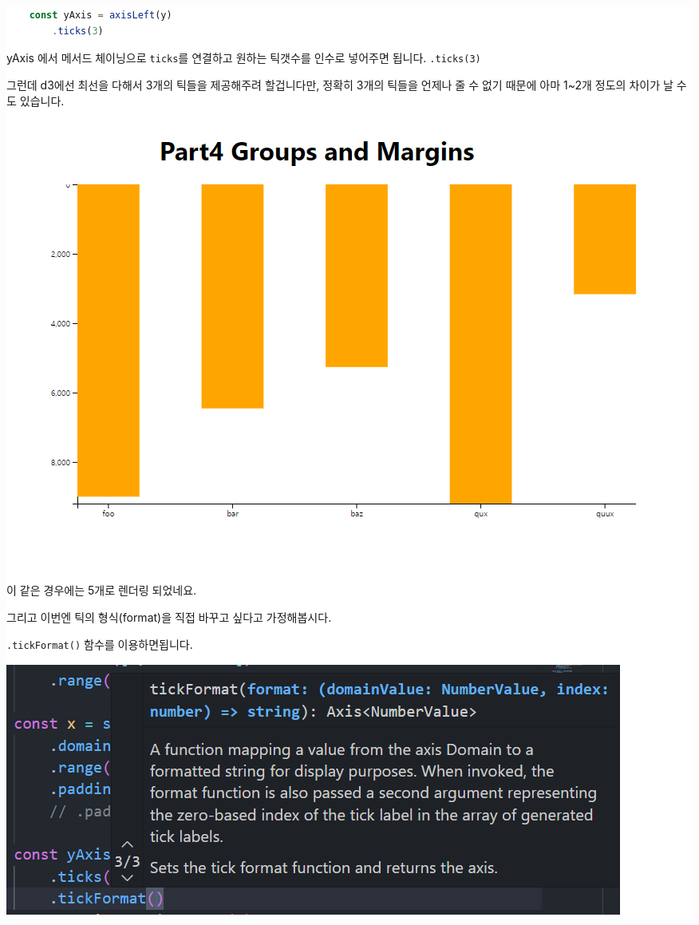 ```jsx
    const yAxis = axisLeft(y)
        .ticks(3)
```

yAxis 에서 메서드 체이닝으로 `ticks`를 연결하고 원하는 틱갯수를 인수로 넣어주면 됩니다. `.ticks(3)`

그런데 d3에선 최선을 다해서 3개의 틱들을 제공해주려 할겁니다만, 정확히 3개의 틱들을 언제나 줄 수 없기 때문에 아마 1~2개 정도의 차이가 날 수 도 있습니다.

![](img/%ED%99%94%EB%A9%B4%20%EC%BA%A1%EC%B2%98%202022-10-09%20232021.png)

이 같은 경우에는 5개로 렌더링 되었네요.

그리고 이번엔 틱의 형식(format)을 직접 바꾸고 싶다고 가정해봅시다.

`.tickFormat()` 함수를 이용하면됩니다.

![](img/%ED%99%94%EB%A9%B4%20%EC%BA%A1%EC%B2%98%202022-10-09%20232404.png)
